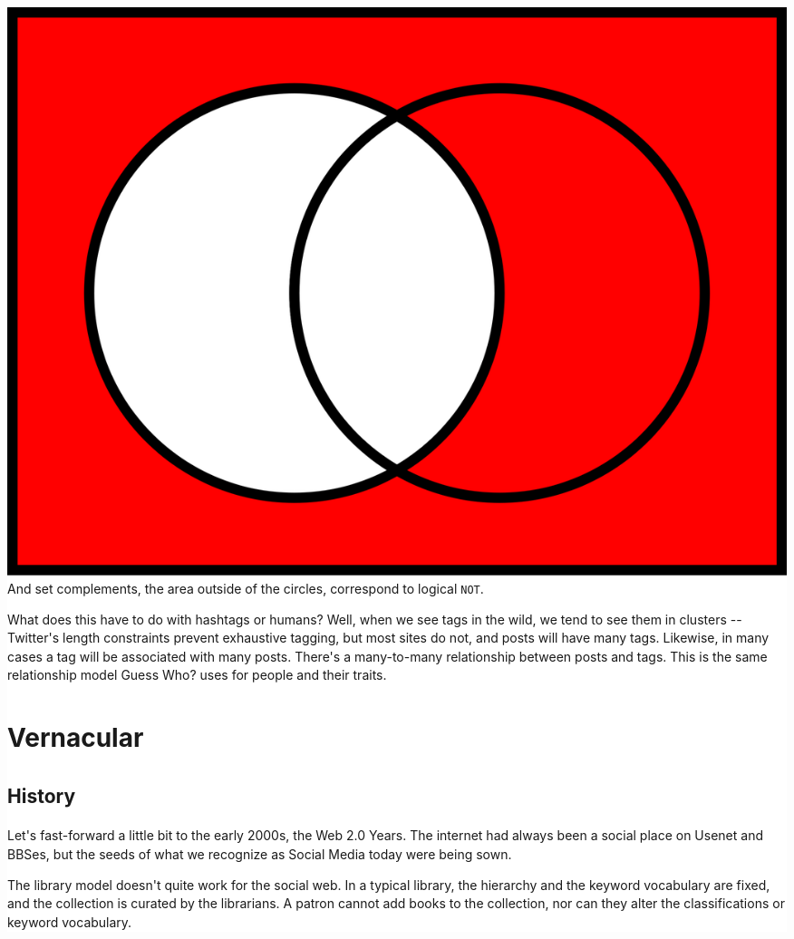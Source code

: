 ![complement](img/venn-complement.png)
And set complements, the area outside of the circles, correspond to logical `NOT`.

What does this have to do with hashtags or humans? Well, when we see tags in the wild, we tend to see them in clusters -- Twitter's length constraints prevent exhaustive tagging, but most sites do not, and posts will have many tags. Likewise, in many cases a tag will be associated with many posts. There's a many-to-many relationship between posts and tags. This is the same relationship model Guess Who? uses for people and their traits.

# Vernacular
## History

Let's fast-forward a little bit to the early 2000s, the Web 2.0 Years. The internet had always been a social place on Usenet and BBSes, but the seeds of what we recognize as Social Media today were being sown. 

The library model doesn't quite work for the social web. In a typical library, the hierarchy and the keyword vocabulary are fixed, and the collection is curated by the librarians. A patron cannot add books to the collection, nor can they alter the classifications or keyword vocabulary.

